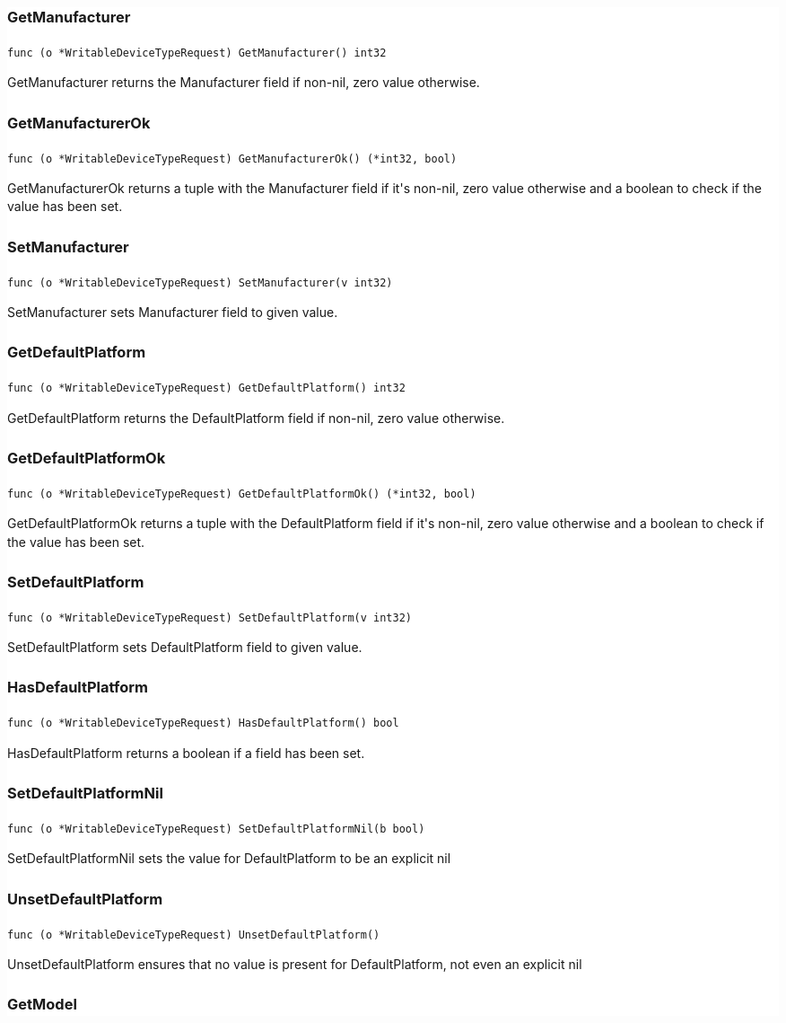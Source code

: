 ### GetManufacturer

`func (o *WritableDeviceTypeRequest) GetManufacturer() int32`

GetManufacturer returns the Manufacturer field if non-nil, zero value otherwise.

### GetManufacturerOk

`func (o *WritableDeviceTypeRequest) GetManufacturerOk() (*int32, bool)`

GetManufacturerOk returns a tuple with the Manufacturer field if it's non-nil, zero value otherwise
and a boolean to check if the value has been set.

### SetManufacturer

`func (o *WritableDeviceTypeRequest) SetManufacturer(v int32)`

SetManufacturer sets Manufacturer field to given value.


### GetDefaultPlatform

`func (o *WritableDeviceTypeRequest) GetDefaultPlatform() int32`

GetDefaultPlatform returns the DefaultPlatform field if non-nil, zero value otherwise.

### GetDefaultPlatformOk

`func (o *WritableDeviceTypeRequest) GetDefaultPlatformOk() (*int32, bool)`

GetDefaultPlatformOk returns a tuple with the DefaultPlatform field if it's non-nil, zero value otherwise
and a boolean to check if the value has been set.

### SetDefaultPlatform

`func (o *WritableDeviceTypeRequest) SetDefaultPlatform(v int32)`

SetDefaultPlatform sets DefaultPlatform field to given value.

### HasDefaultPlatform

`func (o *WritableDeviceTypeRequest) HasDefaultPlatform() bool`

HasDefaultPlatform returns a boolean if a field has been set.

### SetDefaultPlatformNil

`func (o *WritableDeviceTypeRequest) SetDefaultPlatformNil(b bool)`

 SetDefaultPlatformNil sets the value for DefaultPlatform to be an explicit nil

### UnsetDefaultPlatform
`func (o *WritableDeviceTypeRequest) UnsetDefaultPlatform()`

UnsetDefaultPlatform ensures that no value is present for DefaultPlatform, not even an explicit nil
### GetModel
